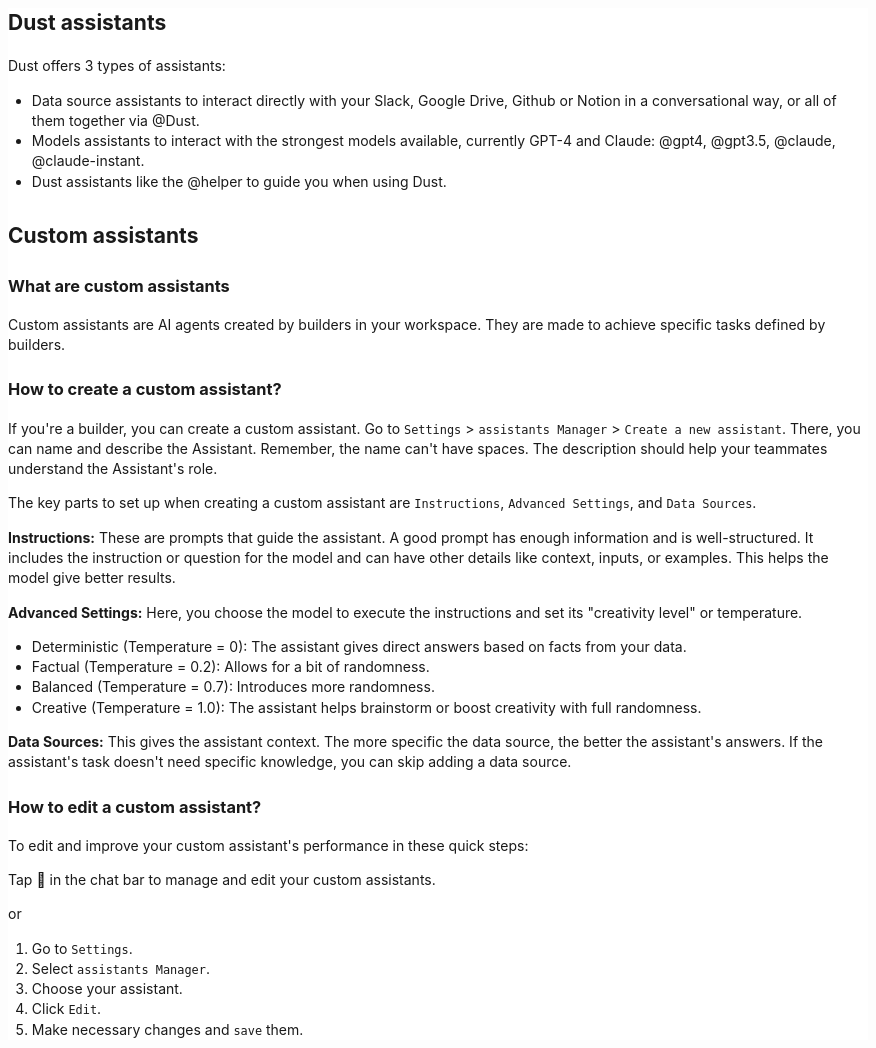 ## Dust assistants

Dust offers 3 types of assistants:

- Data source assistants to interact directly with your Slack, Google Drive, Github or Notion in a conversational way, or all of them together via @Dust.
- Models assistants to interact with the strongest models available, currently GPT-4 and Claude: @gpt4, @gpt3.5, @claude, @claude-instant.
- Dust assistants like the @helper to guide you when using Dust.

## Custom assistants

### What are custom assistants

Custom assistants are AI agents created by builders in your workspace. They are made to achieve specific tasks defined by builders. 

### How to create a custom assistant?

If you're a builder, you can create a custom assistant. Go to `Settings` > `assistants Manager` > `Create a new assistant`. There, you can name and describe the Assistant. Remember, the name can't have spaces. The description should help your teammates understand the Assistant's role.

The key parts to set up when creating a custom assistant are `Instructions`, `Advanced Settings`, and `Data Sources`.

**Instructions:** These are prompts that guide the assistant. A good prompt has enough information and is well-structured. It includes the instruction or question for the model and can have other details like context, inputs, or examples. This helps the model give better results.

**Advanced Settings:** Here, you choose the model to execute the instructions and set its "creativity level" or temperature.

- Deterministic (Temperature = 0): The assistant gives direct answers based on facts from your data.
- Factual (Temperature = 0.2): Allows for a bit of randomness.
- Balanced (Temperature = 0.7): Introduces more randomness.
- Creative (Temperature = 1.0): The assistant helps brainstorm or boost creativity with full randomness.

**Data Sources:** This gives the assistant context. The more specific the data source, the better the assistant's answers. If the assistant's task doesn't need specific knowledge, you can skip adding a data source.

### How to edit a custom assistant?

To edit and improve your custom assistant's performance in these quick steps:

Tap 🤖 in the chat bar to manage and edit your custom assistants.

or 

1. Go to `Settings`.
2. Select `assistants Manager`.
3. Choose your assistant.
4. Click `Edit`.
5. Make necessary changes and `save` them.
